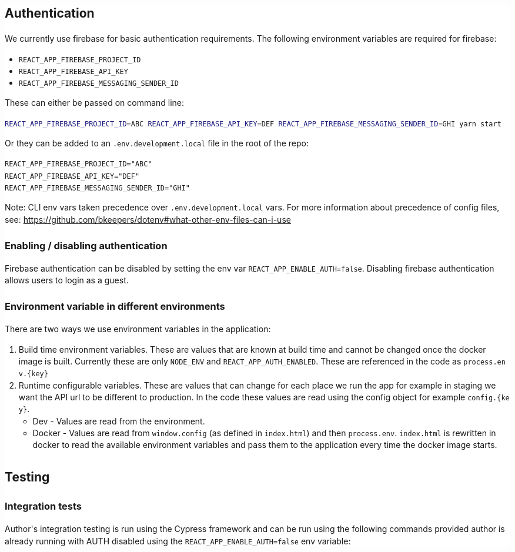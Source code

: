 ## Authentication

We currently use firebase for basic authentication requirements. The following environment variables are required for firebase:

* `REACT_APP_FIREBASE_PROJECT_ID`
* `REACT_APP_FIREBASE_API_KEY`
* `REACT_APP_FIREBASE_MESSAGING_SENDER_ID`

These can either be passed on command line:

```bash
REACT_APP_FIREBASE_PROJECT_ID=ABC REACT_APP_FIREBASE_API_KEY=DEF REACT_APP_FIREBASE_MESSAGING_SENDER_ID=GHI yarn start
```

Or they can be added to an `.env.development.local` file in the root of the repo:

```
REACT_APP_FIREBASE_PROJECT_ID="ABC"
REACT_APP_FIREBASE_API_KEY="DEF"
REACT_APP_FIREBASE_MESSAGING_SENDER_ID="GHI"
```

Note: CLI env vars taken precedence over `.env.development.local` vars. For more information about precedence of config files, see: https://github.com/bkeepers/dotenv#what-other-env-files-can-i-use

### Enabling / disabling authentication

Firebase authentication can be disabled by setting the env var `REACT_APP_ENABLE_AUTH=false`. Disabling firebase authentication allows users to login as a guest.

### Environment variable in different environments

There are two ways we use environment variables in the application:
1. Build time environment variables. These are values that are known at build time and cannot be changed once the docker image is built. Currently these are only `NODE_ENV` and `REACT_APP_AUTH_ENABLED`. These are referenced in the code as `process.env.{key}`
1. Runtime configurable variables. These are values that can change for each place we run the app for example in staging we want the API url to be different to production. In the code these values are read using the config object for example `config.{key}`. 
    - Dev - Values are read from the environment.
    - Docker - Values are read from `window.config` (as defined in `index.html`) and then `process.env`. `index.html` is rewritten in docker to read the available environment variables and pass them to the application every time the docker image starts.

## Testing

### Integration tests

Author's integration testing is run using the Cypress framework and can be run using the following commands provided author is already running with AUTH disabled using the `REACT_APP_ENABLE_AUTH=false` env variable:
